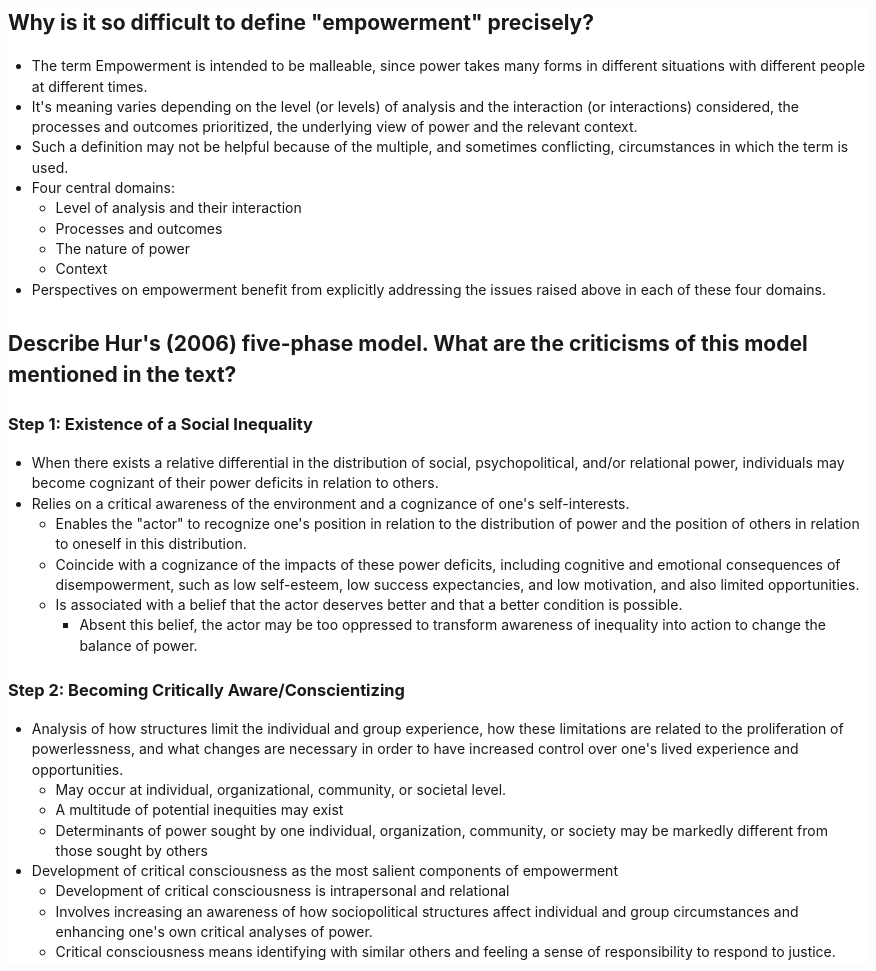 ## Why is it so difficult to define "empowerment" precisely?

- The term Empowerment is intended to be malleable, since power takes many forms in different situations with different people at different times. 
- It's meaning varies depending on the level (or levels) of analysis and the interaction (or interactions) considered, the processes and outcomes prioritized, the underlying view of power and the relevant context. 
- Such a definition may not be helpful because of the multiple, and sometimes conflicting, circumstances in which the term is used. 
- Four central domains: 
    - Level of analysis and their interaction
    - Processes and outcomes
    - The nature of power
    - Context
- Perspectives on empowerment benefit from explicitly addressing the issues raised above in each of these four domains.

## Describe Hur's (2006) five-phase model. What are the criticisms of this model mentioned in the text?

### Step 1: Existence of a Social Inequality

- When there exists a relative differential in the distribution of social, psychopolitical, and/or relational power, individuals may become cognizant of their power deficits in relation to others. 
- Relies on a critical awareness of the environment and a cognizance of one's self-interests. 
    - Enables the "actor" to recognize one's position in relation to the distribution of power and the position of others in relation to oneself in this distribution. 
    - Coincide with a cognizance of the impacts of these power deficits, including cognitive and emotional consequences of disempowerment, such as low self-esteem, low success expectancies, and low motivation, and also limited opportunities. 
    - Is associated with a belief that the actor deserves better and that a better condition is possible.
        - Absent this belief, the actor may be too oppressed to transform awareness of inequality into action to change the balance of power.

### Step 2: Becoming Critically Aware/Conscientizing

- Analysis of how structures limit the individual and group experience, how these limitations are related to the proliferation of powerlessness, and what changes are necessary in order to have increased control over one's lived experience and opportunities. 
    - May occur at individual, organizational, community, or societal level. 
    - A multitude of potential inequities may exist
    - Determinants of power sought by one individual, organization, community, or society may be markedly different from those sought by others
- Development of critical consciousness as the most salient components of empowerment
    - Development of critical consciousness is intrapersonal and relational
    - Involves increasing an awareness of how sociopolitical structures affect individual and group circumstances and enhancing one's own critical analyses of power. 
    - Critical consciousness means identifying with similar others and feeling a sense of responsibility to respond to justice.
